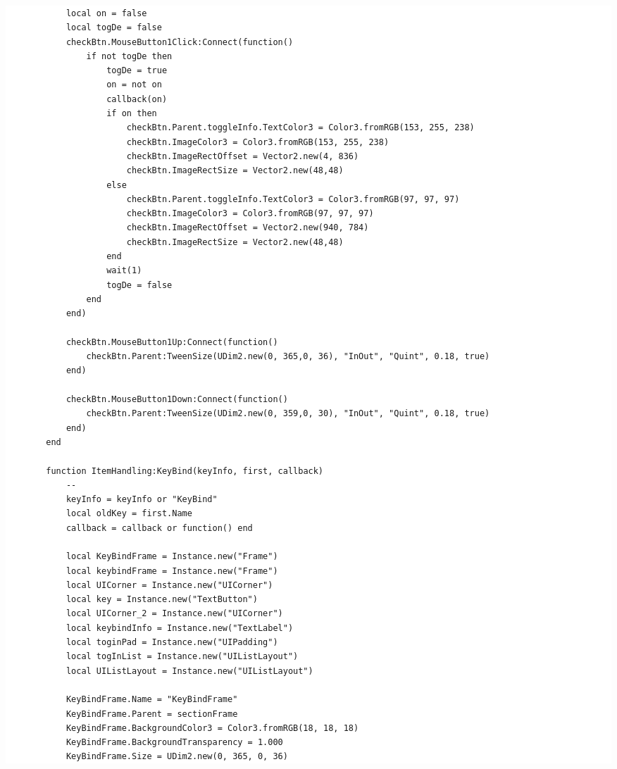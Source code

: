 				local on = false
				local togDe = false
				checkBtn.MouseButton1Click:Connect(function()
					if not togDe then
						togDe = true
						on = not on
						callback(on) 
						if on then
							checkBtn.Parent.toggleInfo.TextColor3 = Color3.fromRGB(153, 255, 238)
							checkBtn.ImageColor3 = Color3.fromRGB(153, 255, 238)
							checkBtn.ImageRectOffset = Vector2.new(4, 836)
							checkBtn.ImageRectSize = Vector2.new(48,48)
						else
							checkBtn.Parent.toggleInfo.TextColor3 = Color3.fromRGB(97, 97, 97)
							checkBtn.ImageColor3 = Color3.fromRGB(97, 97, 97)
							checkBtn.ImageRectOffset = Vector2.new(940, 784)
							checkBtn.ImageRectSize = Vector2.new(48,48)
						end
						wait(1)
						togDe = false
					end
				end)

				checkBtn.MouseButton1Up:Connect(function()
					checkBtn.Parent:TweenSize(UDim2.new(0, 365,0, 36), "InOut", "Quint", 0.18, true)
				end)

				checkBtn.MouseButton1Down:Connect(function()
					checkBtn.Parent:TweenSize(UDim2.new(0, 359,0, 30), "InOut", "Quint", 0.18, true)
				end)
			end

			function ItemHandling:KeyBind(keyInfo, first, callback)
				--
				keyInfo = keyInfo or "KeyBind"
				local oldKey = first.Name
				callback = callback or function() end

				local KeyBindFrame = Instance.new("Frame")
				local keybindFrame = Instance.new("Frame")
				local UICorner = Instance.new("UICorner")
				local key = Instance.new("TextButton")
				local UICorner_2 = Instance.new("UICorner")
				local keybindInfo = Instance.new("TextLabel")
				local toginPad = Instance.new("UIPadding")
				local togInList = Instance.new("UIListLayout")
				local UIListLayout = Instance.new("UIListLayout")

				KeyBindFrame.Name = "KeyBindFrame"
				KeyBindFrame.Parent = sectionFrame
				KeyBindFrame.BackgroundColor3 = Color3.fromRGB(18, 18, 18)
				KeyBindFrame.BackgroundTransparency = 1.000
				KeyBindFrame.Size = UDim2.new(0, 365, 0, 36)
